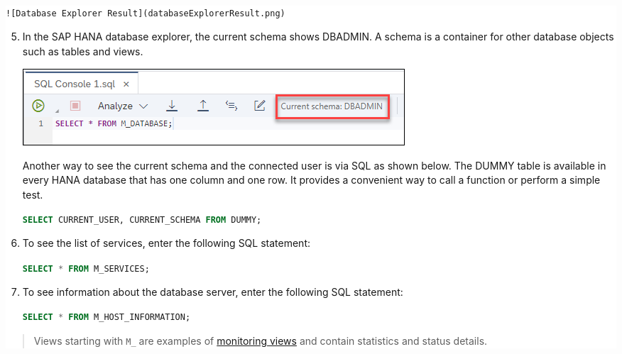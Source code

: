     ![Database Explorer Result](databaseExplorerResult.png)  

5. In the SAP HANA database explorer, the current schema shows DBADMIN.  A schema is a container for other database objects such as tables and views.

    ![current schema](current-schema.png)

    Another way to see the current schema and the connected user is via SQL as shown below.  The DUMMY table is available in every HANA database that has one column and one row.  It provides a convenient  way to call a function or perform a simple test.

    ```SQL
    SELECT CURRENT_USER, CURRENT_SCHEMA FROM DUMMY;
    ```

6. To see the list of services, enter the following SQL statement:

    ```SQL
    SELECT * FROM M_SERVICES;
    ```

7. To see information about the database server, enter the following SQL statement:

    ```SQL
    SELECT * FROM M_HOST_INFORMATION;
    ```

>Views starting with `M_` are examples of [monitoring views](https://help.sap.com/viewer/c1d3f60099654ecfb3fe36ac93c121bb/latest/en-US/d3c10d23e8334a35afa8d9bdbc102366.html) and contain statistics and status details.

